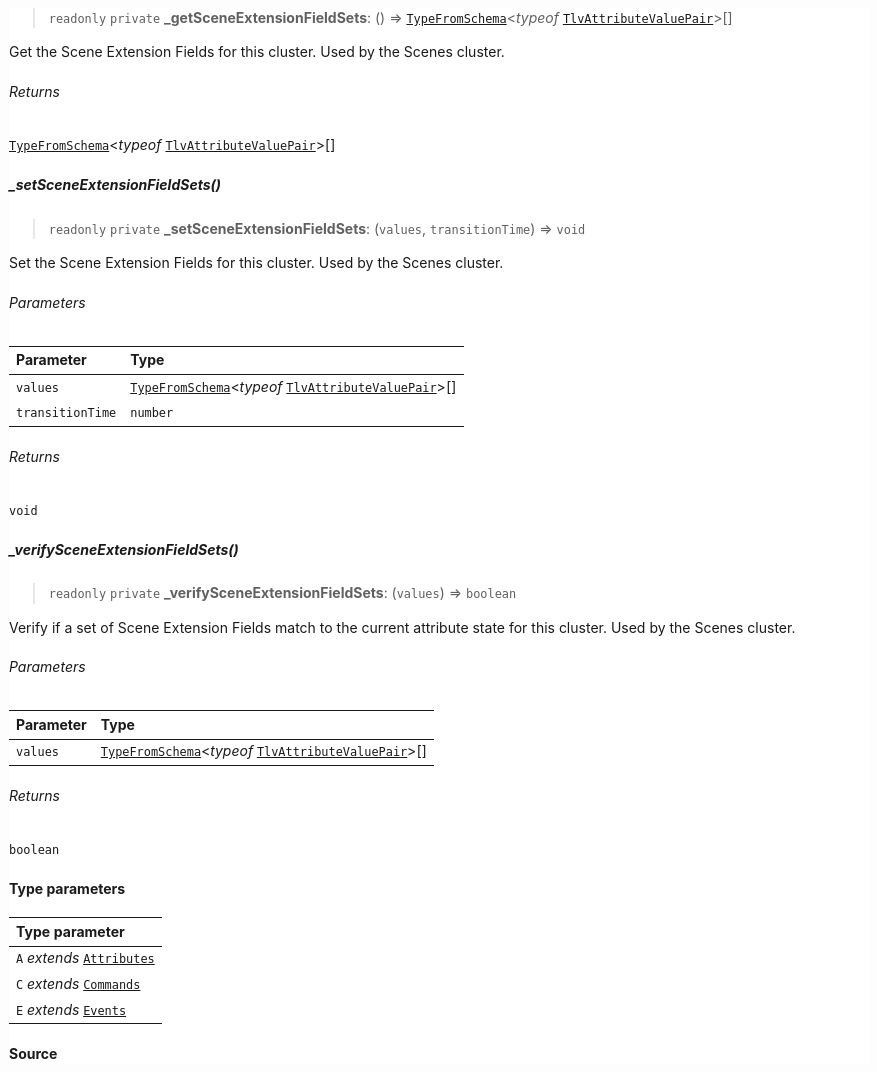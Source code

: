 > `readonly` `private` **\_getSceneExtensionFieldSets**: () => [`TypeFromSchema`](../../tlv/export/README.md#typefromschemas)\<*typeof* [`TlvAttributeValuePair`](namespaces/Scenes/README.md#tlvattributevaluepair)\>[]

Get the Scene Extension Fields for this cluster. Used by the Scenes cluster.

###### Returns

[`TypeFromSchema`](../../tlv/export/README.md#typefromschemas)\<*typeof* [`TlvAttributeValuePair`](namespaces/Scenes/README.md#tlvattributevaluepair)\>[]

##### \_setSceneExtensionFieldSets()

> `readonly` `private` **\_setSceneExtensionFieldSets**: (`values`, `transitionTime`) => `void`

Set the Scene Extension Fields for this cluster. Used by the Scenes cluster.

###### Parameters

| Parameter | Type |
| :------ | :------ |
| `values` | [`TypeFromSchema`](../../tlv/export/README.md#typefromschemas)\<*typeof* [`TlvAttributeValuePair`](namespaces/Scenes/README.md#tlvattributevaluepair)\>[] |
| `transitionTime` | `number` |

###### Returns

`void`

##### \_verifySceneExtensionFieldSets()

> `readonly` `private` **\_verifySceneExtensionFieldSets**: (`values`) => `boolean`

Verify if a set of Scene Extension Fields match to the current attribute state for this cluster. Used by the Scenes cluster.

###### Parameters

| Parameter | Type |
| :------ | :------ |
| `values` | [`TypeFromSchema`](../../tlv/export/README.md#typefromschemas)\<*typeof* [`TlvAttributeValuePair`](namespaces/Scenes/README.md#tlvattributevaluepair)\>[] |

###### Returns

`boolean`

#### Type parameters

| Type parameter |
| :------ |
| `A` *extends* [`Attributes`](interfaces/Attributes.md) |
| `C` *extends* [`Commands`](interfaces/Commands.md) |
| `E` *extends* [`Events`](interfaces/Events.md) |

#### Source
